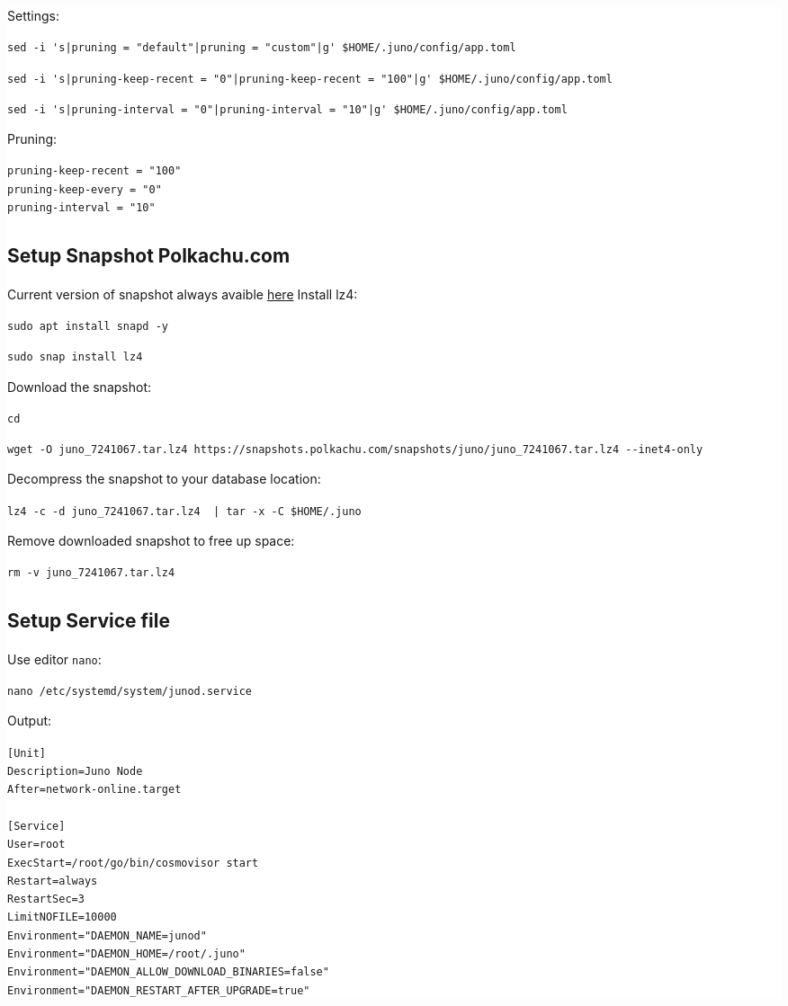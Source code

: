 Settings:
```console
sed -i 's|pruning = "default"|pruning = "custom"|g' $HOME/.juno/config/app.toml
```
```console
sed -i 's|pruning-keep-recent = "0"|pruning-keep-recent = "100"|g' $HOME/.juno/config/app.toml
```
```console
sed -i 's|pruning-interval = "0"|pruning-interval = "10"|g' $HOME/.juno/config/app.toml
```

Pruning:
```
pruning-keep-recent = "100"
pruning-keep-every = "0"
pruning-interval = "10"
```

## Setup Snapshot Polkachu.com
Current version of snapshot always avaible [here](https://polkachu.com/tendermint_snapshots/juno)
Install lz4:
```console
sudo apt install snapd -y
```
```console
sudo snap install lz4
```

Download the snapshot:
```console
cd
```
```console
wget -O juno_7241067.tar.lz4 https://snapshots.polkachu.com/snapshots/juno/juno_7241067.tar.lz4 --inet4-only
```

Decompress the snapshot to your database location:
```console
lz4 -c -d juno_7241067.tar.lz4  | tar -x -C $HOME/.juno
```

Remove downloaded snapshot to free up space:
```console
rm -v juno_7241067.tar.lz4
```

## Setup Service file

Use editor ``nano``:
```console
nano /etc/systemd/system/junod.service
```

Output:
```
[Unit]
Description=Juno Node
After=network-online.target

[Service]
User=root
ExecStart=/root/go/bin/cosmovisor start
Restart=always
RestartSec=3
LimitNOFILE=10000
Environment="DAEMON_NAME=junod"
Environment="DAEMON_HOME=/root/.juno"
Environment="DAEMON_ALLOW_DOWNLOAD_BINARIES=false"
Environment="DAEMON_RESTART_AFTER_UPGRADE=true"
```